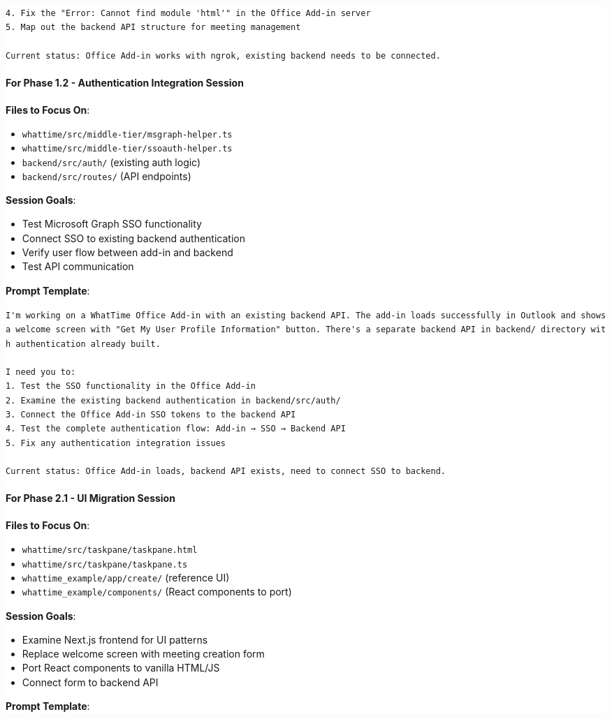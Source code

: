 ```
4. Fix the "Error: Cannot find module 'html'" in the Office Add-in server
5. Map out the backend API structure for meeting management

Current status: Office Add-in works with ngrok, existing backend needs to be connected.
```

#### For Phase 1.2 - Authentication Integration Session

**Files to Focus On**:

- `whattime/src/middle-tier/msgraph-helper.ts`
- `whattime/src/middle-tier/ssoauth-helper.ts`
- `backend/src/auth/` (existing auth logic)
- `backend/src/routes/` (API endpoints)

**Session Goals**:

- Test Microsoft Graph SSO functionality
- Connect SSO to existing backend authentication
- Verify user flow between add-in and backend
- Test API communication

**Prompt Template**:

```
I'm working on a WhatTime Office Add-in with an existing backend API. The add-in loads successfully in Outlook and shows a welcome screen with "Get My User Profile Information" button. There's a separate backend API in backend/ directory with authentication already built.

I need you to:
1. Test the SSO functionality in the Office Add-in
2. Examine the existing backend authentication in backend/src/auth/
3. Connect the Office Add-in SSO tokens to the backend API
4. Test the complete authentication flow: Add-in → SSO → Backend API
5. Fix any authentication integration issues

Current status: Office Add-in loads, backend API exists, need to connect SSO to backend.
```

#### For Phase 2.1 - UI Migration Session

**Files to Focus On**:

- `whattime/src/taskpane/taskpane.html`
- `whattime/src/taskpane/taskpane.ts`
- `whattime_example/app/create/` (reference UI)
- `whattime_example/components/` (React components to port)

**Session Goals**:

- Examine Next.js frontend for UI patterns
- Replace welcome screen with meeting creation form
- Port React components to vanilla HTML/JS
- Connect form to backend API

**Prompt Template**:
